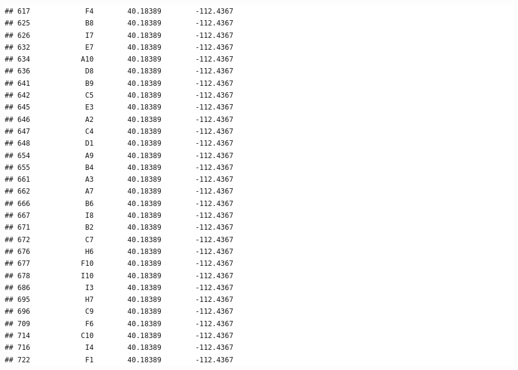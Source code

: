     ## 617             F4        40.18389        -112.4367
    ## 625             B8        40.18389        -112.4367
    ## 626             I7        40.18389        -112.4367
    ## 632             E7        40.18389        -112.4367
    ## 634            A10        40.18389        -112.4367
    ## 636             D8        40.18389        -112.4367
    ## 641             B9        40.18389        -112.4367
    ## 642             C5        40.18389        -112.4367
    ## 645             E3        40.18389        -112.4367
    ## 646             A2        40.18389        -112.4367
    ## 647             C4        40.18389        -112.4367
    ## 648             D1        40.18389        -112.4367
    ## 654             A9        40.18389        -112.4367
    ## 655             B4        40.18389        -112.4367
    ## 661             A3        40.18389        -112.4367
    ## 662             A7        40.18389        -112.4367
    ## 666             B6        40.18389        -112.4367
    ## 667             I8        40.18389        -112.4367
    ## 671             B2        40.18389        -112.4367
    ## 672             C7        40.18389        -112.4367
    ## 676             H6        40.18389        -112.4367
    ## 677            F10        40.18389        -112.4367
    ## 678            I10        40.18389        -112.4367
    ## 686             I3        40.18389        -112.4367
    ## 695             H7        40.18389        -112.4367
    ## 696             C9        40.18389        -112.4367
    ## 709             F6        40.18389        -112.4367
    ## 714            C10        40.18389        -112.4367
    ## 716             I4        40.18389        -112.4367
    ## 722             F1        40.18389        -112.4367